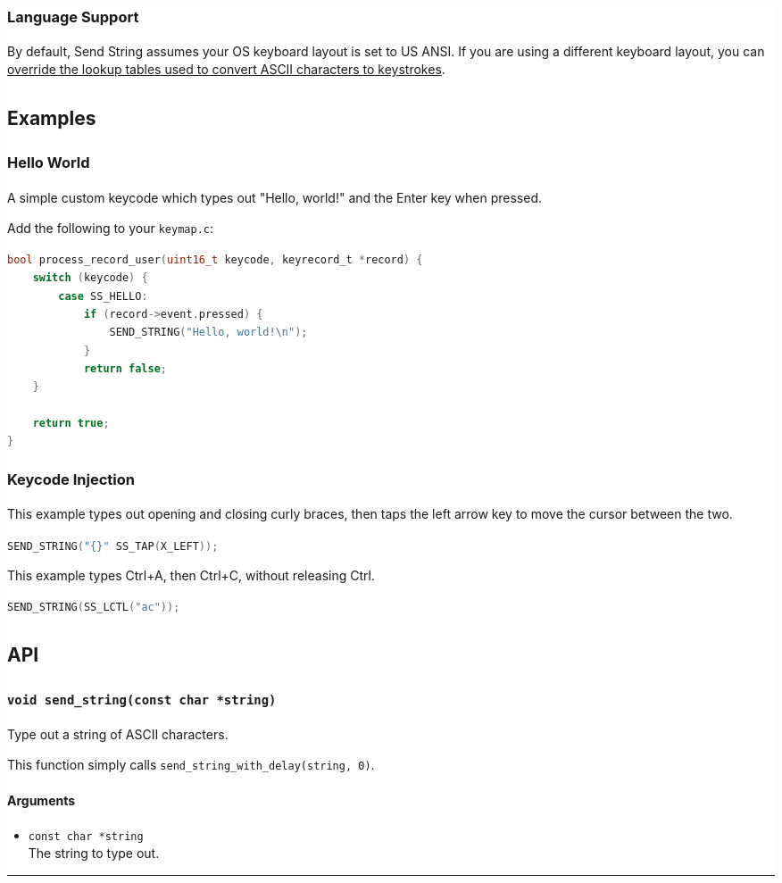 ### Language Support

By default, Send String assumes your OS keyboard layout is set to US ANSI. If you are using a different keyboard layout, you can [override the lookup tables used to convert ASCII characters to keystrokes](reference_keymap_extras.md#sendstring-support).

## Examples

### Hello World

A simple custom keycode which types out "Hello, world!" and the Enter key when pressed.

Add the following to your `keymap.c`:

```c
bool process_record_user(uint16_t keycode, keyrecord_t *record) {
    switch (keycode) {
        case SS_HELLO:
            if (record->event.pressed) {
                SEND_STRING("Hello, world!\n");
            }
            return false;
    }

    return true;
}
```

### Keycode Injection

This example types out opening and closing curly braces, then taps the left arrow key to move the cursor between the two.

```c
SEND_STRING("{}" SS_TAP(X_LEFT));
```

This example types Ctrl+A, then Ctrl+C, without releasing Ctrl.

```c
SEND_STRING(SS_LCTL("ac"));
```

## API

### `void send_string(const char *string)`

Type out a string of ASCII characters.

This function simply calls `send_string_with_delay(string, 0)`.

#### Arguments

 - `const char *string`  
   The string to type out.

---